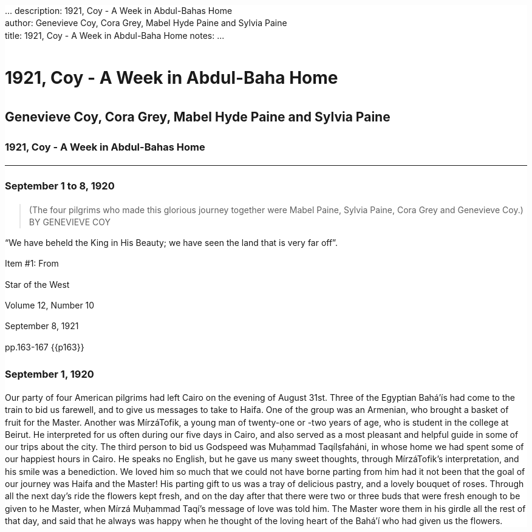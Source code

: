 ...
description: 1921, Coy - A Week in Abdul-Bahas Home  
author: Genevieve Coy, Cora Grey, Mabel Hyde Paine and Sylvia Paine  
title: 1921, Coy - A Week in Abdul-Baha Home 
notes:
...


# 1921, Coy - A Week in Abdul-Baha Home  
## Genevieve Coy, Cora Grey, Mabel Hyde Paine and Sylvia Paine  
### 1921, Coy - A Week in Abdul-Bahas Home  

------


### September 1 to 8, 1920

> (The four pilgrims who made this glorious journey together were Mabel Paine, Sylvia Paine, Cora Grey and Genevieve Coy.)
BY GENEVIEVE COY

“We have beheld the King in His Beauty; we have seen the land that is very far off”.  

Item #1: From
 
Star of the West
 
Volume 12, Number 10
 
September 8, 1921
 
pp.163-167
{{p163}}  

### September 1, 1920

Our party of four American pilgrims had left Cairo on the evening of August 31st. Three of the Egyptian Bahá’ís had come to the train to bid us farewell, and to give us messages to take to Haifa. One of the group was an Armenian, who brought a basket of fruit for the Master. Another was MírzáTofik, a young man of twenty-one or -two years of age, who is student in the college at Beirut. He interpreted for us often during our five days in Cairo, and also served as a most pleasant and helpful guide in some of our trips about the city. The third person to bid us Godspeed was Muḥammad TaqíIṣfaháni, in whose home we had spent some of our happiest hours in Cairo. He speaks no English, but he gave us many sweet thoughts, through MírzáTofik’s interpretation, and his smile was a benediction. We loved him so much that we could not have borne parting from him had it not been that the goal of our journey was Haifa and the Master! His parting gift to us was a tray of delicious pastry, and a lovely bouquet of roses. Through all the next day’s ride the flowers kept fresh, and on the day after that there were two or three buds that were fresh enough to be given to he Master, when Mírzá Muḥammad Taqí’s message of love was told him. The Master wore them in his girdle all the rest of that day, and said that he always was happy when he thought of the loving heart of the Bahá’í who had given us the flowers.  

